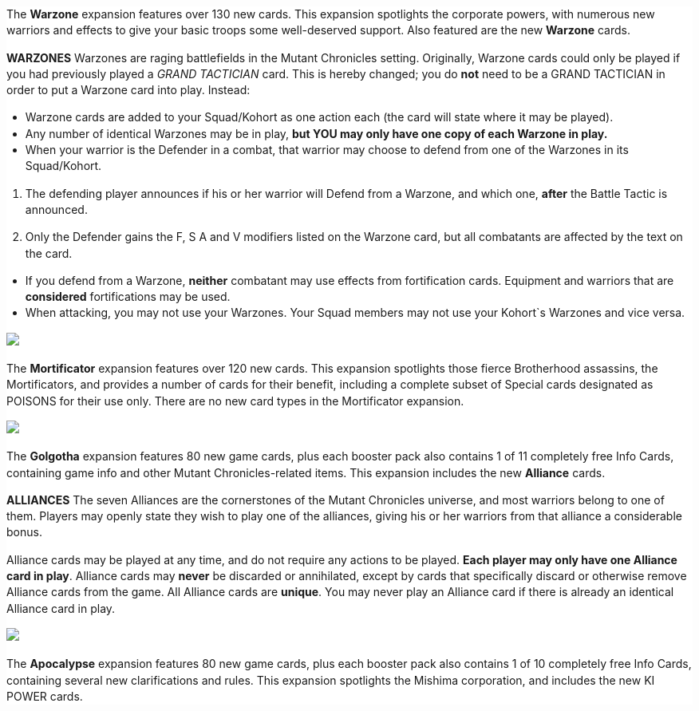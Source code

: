 The **Warzone** expansion features over 130 new cards. This expansion spotlights the corporate powers, with numerous new warriors and effects to give your basic troops some well-deserved support. Also featured are the new **Warzone** cards.

**WARZONES**
Warzones are raging battlefields in the Mutant Chronicles setting. Originally, Warzone cards could only be played if you had previously played a *GRAND TACTICIAN* card. This is hereby changed; you do **not** need to be a GRAND TACTICIAN in order to put a Warzone card into play. Instead:
* Warzone cards are added to your Squad/Kohort as one action each (the card will state where it may be played).
* Any number of identical Warzones may be in play, **but YOU may only have one copy of each Warzone in play.**
* When your warrior is the Defender in a combat, that warrior may choose to defend from one of the Warzones in its Squad/Kohort.

1) The defending player announces if his or her warrior will Defend from a Warzone, and which one, **after** the Battle Tactic is announced.

2) Only the Defender gains the F, S A and V modifiers listed on the Warzone card, but all combatants are affected by the text on the card.

* If you defend from a Warzone, **neither** combatant may use effects from fortification cards. Equipment and warriors that are **considered** fortifications may be used.
* When attacking, you may not use your Warzones. Your Squad members may not use your Kohort`s Warzones and vice versa.

![][13]  

  
The **Mortificator** expansion features over 120 new cards. This expansion spotlights those fierce Brotherhood assassins, the Mortificators, and provides a number of cards for their benefit, including a complete subset of Special cards designated as POISONS for their use only. There are no new card types in the Mortificator expansion.

![][14]  

  
The **Golgotha** expansion features 80 new game cards, plus each booster pack also contains 1 of 11 completely free Info Cards, containing game info and other Mutant Chronicles-related items. This expansion includes the new **Alliance** cards.

**ALLIANCES**
The seven Alliances are the cornerstones of the Mutant Chronicles universe, and most warriors belong to one of them. Players may openly state they wish to play one of the alliances, giving his or her warriors from that alliance a considerable bonus.

Alliance cards may be played at any time, and do not require any actions to be played. **Each player may only have one Alliance card in play**. Alliance cards may **never** be discarded or annihilated, except by cards that specifically discard or otherwise remove Alliance cards from the game. All Alliance cards are **unique**. You may never play an Alliance card if there is already an identical Alliance card in play.

![][15]  

  
The **Apocalypse** expansion features 80 new game cards, plus each booster pack also contains 1 of 10 completely free Info Cards, containing several new clarifications and rules. This expansion spotlights the Mishima corporation, and includes the new KI POWER cards.


[1]: /thewinternet.com/doomtrooper/images/general/thing01.gif
[2]: /thewinternet.com/doomtrooper/images/general/thing02.gif
[3]: /thewinternet.com/doomtrooper/images/general/bauhaus.gif
[4]: /thewinternet.com/doomtrooper/images/general/capitol.gif
[5]: /thewinternet.com/doomtrooper/images/general/cyber.gif
[6]: /thewinternet.com/doomtrooper/images/general/imperial.gif
[7]: /thewinternet.com/doomtrooper/images/general/mishima.gif
[8]: /thewinternet.com/doomtrooper/images/general/brotherh.gif
[9]: /thewinternet.com/doomtrooper/images/general/darkl.gif
[10]: /thewinternet.com/doomtrooper/images/general/doom.gif
[11]: /thewinternet.com/doomtrooper/images/general/inquis.gif
[12]: /thewinternet.com/doomtrooper/images/general/warzone.gif
[13]: /thewinternet.com/doomtrooper/images/general/mortif1.gif
[14]: /thewinternet.com/doomtrooper/images/general/golgotha.gif
[15]: /thewinternet.com/doomtrooper/images/general/bigapocalyp.gif
[16]: /thewinternet.com/doomtrooper/images/general/paradise.gif
[17]: /thewinternet.com/doomtrooper/darkeden/images/rasputin.gif
[18]: /thewinternet.com/doomtrooper/darkeden/images/templar.gif
[19]: /thewinternet.com/doomtrooper/darkeden/images/crescentia.gif
[20]: /thewinternet.com/doomtrooper/darkeden/images/luthera.gif